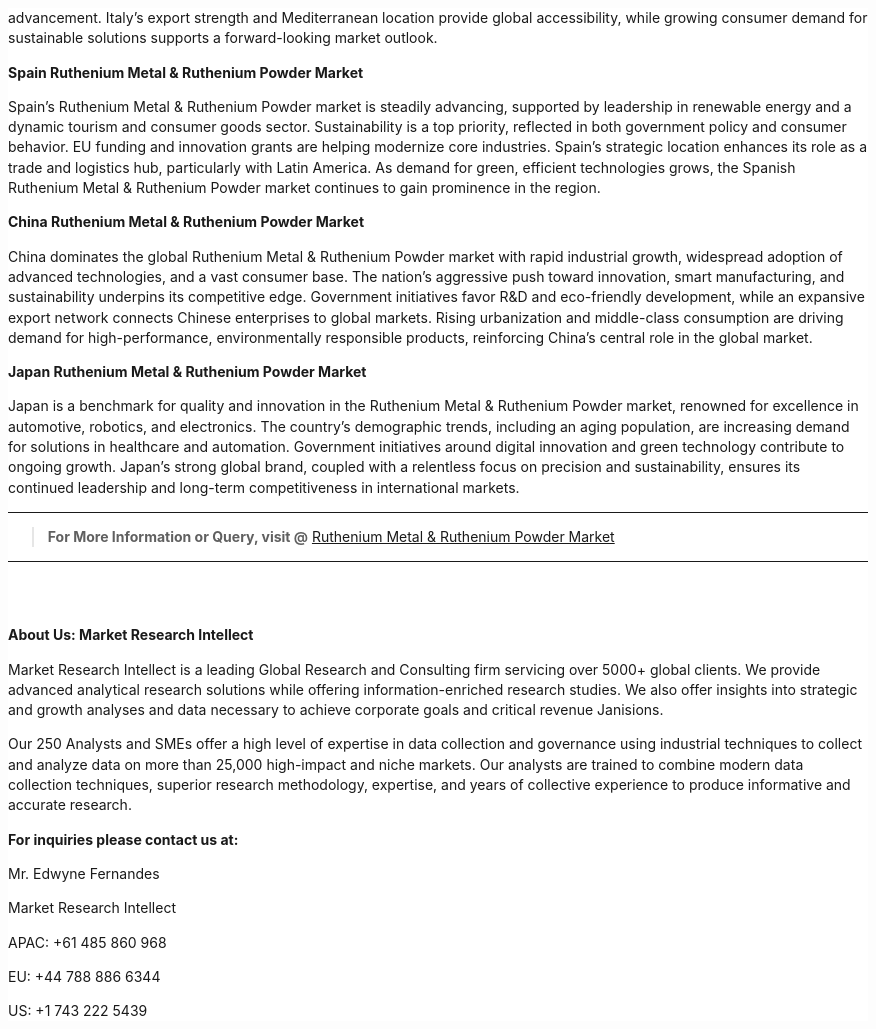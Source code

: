 advancement. Italy&rsquo;s export strength and Mediterranean location provide global accessibility, while growing consumer demand for sustainable solutions supports a forward-looking market outlook.</p><p class="" data-start="4424" data-end="4975"><strong data-start="4424" data-end="4445">Spain Ruthenium Metal & Ruthenium Powder Market</strong></p><p class="" data-start="4424" data-end="4975">Spain&rsquo;s Ruthenium Metal & Ruthenium Powder market is steadily advancing, supported by leadership in renewable energy and a dynamic tourism and consumer goods sector. Sustainability is a top priority, reflected in both government policy and consumer behavior. EU funding and innovation grants are helping modernize core industries. Spain&rsquo;s strategic location enhances its role as a trade and logistics hub, particularly with Latin America. As demand for green, efficient technologies grows, the Spanish Ruthenium Metal & Ruthenium Powder market continues to gain prominence in the region.</p><p class="" data-start="4977" data-end="5589"><strong data-start="4977" data-end="4998">China Ruthenium Metal & Ruthenium Powder Market</strong></p><p class="" data-start="4977" data-end="5589">China dominates the global Ruthenium Metal & Ruthenium Powder market with rapid industrial growth, widespread adoption of advanced technologies, and a vast consumer base. The nation&rsquo;s aggressive push toward innovation, smart manufacturing, and sustainability underpins its competitive edge. Government initiatives favor R&amp;D and eco-friendly development, while an expansive export network connects Chinese enterprises to global markets. Rising urbanization and middle-class consumption are driving demand for high-performance, environmentally responsible products, reinforcing China&rsquo;s central role in the global market.</p><p class="" data-start="5591" data-end="6162"><strong data-start="5591" data-end="5612">Japan Ruthenium Metal & Ruthenium Powder Market</strong></p><p class="" data-start="5591" data-end="6162">Japan is a benchmark for quality and innovation in the Ruthenium Metal & Ruthenium Powder market, renowned for excellence in automotive, robotics, and electronics. The country&rsquo;s demographic trends, including an aging population, are increasing demand for solutions in healthcare and automation. Government initiatives around digital innovation and green technology contribute to ongoing growth. Japan&rsquo;s strong global brand, coupled with a relentless focus on precision and sustainability, ensures its continued leadership and long-term competitiveness in international markets.</p><hr /><blockquote><p><span class="font-[700]"><strong>For More Information or Query, visit&nbsp;@</strong>&nbsp;</span><span class="font-[700]"><a href="https://www.marketresearchintellect.com/product/ruthenium-metal-ruthenium-powder-market/?utm_source=Linkedin&utm_medium=049" target="_blank" data-tracking-control-name="article-ssr-frontend-pulse_little-text-block" data-tracking-will-navigate="" data-test-link="">Ruthenium Metal & Ruthenium Powder Market</a></span></p></blockquote><hr /><h3>&nbsp;</h3><p><strong><span class="font-[700]">About Us: Market Research Intellect</span></strong></p><p><span class="">Market Research Intellect is a leading Global Research and Consulting firm servicing over 5000+ global clients. We provide advanced analytical research solutions while offering information-enriched research studies.&nbsp;</span>We also offer insights into strategic and growth analyses and data necessary to achieve corporate goals and critical revenue Janisions.</p><p><span class="">Our 250 Analysts and SMEs offer a high level of expertise in data collection and governance using industrial techniques to collect and analyze data on more than 25,000 high-impact and niche markets. Our analysts are trained to combine modern data collection techniques, superior research methodology, expertise, and years of collective experience to produce informative and accurate research.</span></p><p><strong>For inquiries please contact us at:</strong></p><p>Mr. Edwyne Fernandes</p><p>Market Research Intellect</p><p>APAC: +61 485 860 968</p><p>EU: +44 788 886 6344</p><p>US: +1 743 222 5439</p>
